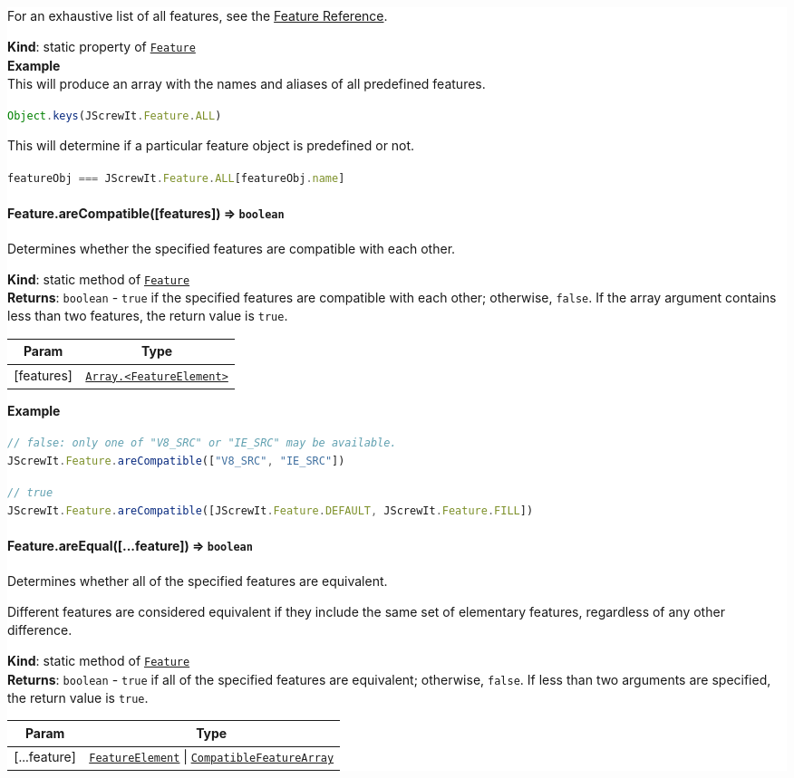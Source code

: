 For an exhaustive list of all features, see the [Feature Reference](Features.md).

**Kind**: static property of <code>[Feature](#JScrewIt.Feature)</code>  
**Example**  
This will produce an array with the names and aliases of all predefined features.

```js
Object.keys(JScrewIt.Feature.ALL)
```

This will determine if a particular feature object is predefined or not.

```js
featureObj === JScrewIt.Feature.ALL[featureObj.name]
```
<a name="JScrewIt.Feature.areCompatible"></a>

#### Feature.areCompatible([features]) ⇒ <code>boolean</code>
Determines whether the specified features are compatible with each other.

**Kind**: static method of <code>[Feature](#JScrewIt.Feature)</code>  
**Returns**: <code>boolean</code> - `true` if the specified features are compatible with each other; otherwise, `false`.
If the array argument contains less than two features, the return value is `true`.  

| Param | Type |
| --- | --- |
| [features] | <code>[Array.&lt;FeatureElement&gt;](#FeatureElement)</code> | 

**Example**  
```js
// false: only one of "V8_SRC" or "IE_SRC" may be available.
JScrewIt.Feature.areCompatible(["V8_SRC", "IE_SRC"])
```

```js
// true
JScrewIt.Feature.areCompatible([JScrewIt.Feature.DEFAULT, JScrewIt.Feature.FILL])
```
<a name="JScrewIt.Feature.areEqual"></a>

#### Feature.areEqual([...feature]) ⇒ <code>boolean</code>
Determines whether all of the specified features are equivalent.

Different features are considered equivalent if they include the same set of elementary
features, regardless of any other difference.

**Kind**: static method of <code>[Feature](#JScrewIt.Feature)</code>  
**Returns**: <code>boolean</code> - `true` if all of the specified features are equivalent; otherwise, `false`.
If less than two arguments are specified, the return value is `true`.  

| Param | Type |
| --- | --- |
| [...feature] | <code>[FeatureElement](#FeatureElement)</code> &#124; <code>[CompatibleFeatureArray](#CompatibleFeatureArray)</code> | 

